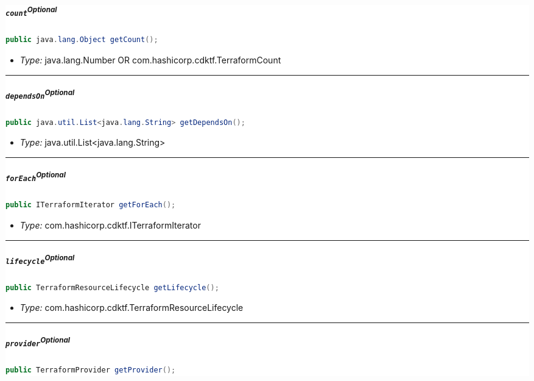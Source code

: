##### `count`<sup>Optional</sup> <a name="count" id="rhizo-co-terraform-provider-oci.dataOciApmSyntheticsOnPremiseVantagePointWorker.DataOciApmSyntheticsOnPremiseVantagePointWorker.property.count"></a>

```java
public java.lang.Object getCount();
```

- *Type:* java.lang.Number OR com.hashicorp.cdktf.TerraformCount

---

##### `dependsOn`<sup>Optional</sup> <a name="dependsOn" id="rhizo-co-terraform-provider-oci.dataOciApmSyntheticsOnPremiseVantagePointWorker.DataOciApmSyntheticsOnPremiseVantagePointWorker.property.dependsOn"></a>

```java
public java.util.List<java.lang.String> getDependsOn();
```

- *Type:* java.util.List<java.lang.String>

---

##### `forEach`<sup>Optional</sup> <a name="forEach" id="rhizo-co-terraform-provider-oci.dataOciApmSyntheticsOnPremiseVantagePointWorker.DataOciApmSyntheticsOnPremiseVantagePointWorker.property.forEach"></a>

```java
public ITerraformIterator getForEach();
```

- *Type:* com.hashicorp.cdktf.ITerraformIterator

---

##### `lifecycle`<sup>Optional</sup> <a name="lifecycle" id="rhizo-co-terraform-provider-oci.dataOciApmSyntheticsOnPremiseVantagePointWorker.DataOciApmSyntheticsOnPremiseVantagePointWorker.property.lifecycle"></a>

```java
public TerraformResourceLifecycle getLifecycle();
```

- *Type:* com.hashicorp.cdktf.TerraformResourceLifecycle

---

##### `provider`<sup>Optional</sup> <a name="provider" id="rhizo-co-terraform-provider-oci.dataOciApmSyntheticsOnPremiseVantagePointWorker.DataOciApmSyntheticsOnPremiseVantagePointWorker.property.provider"></a>

```java
public TerraformProvider getProvider();
```

